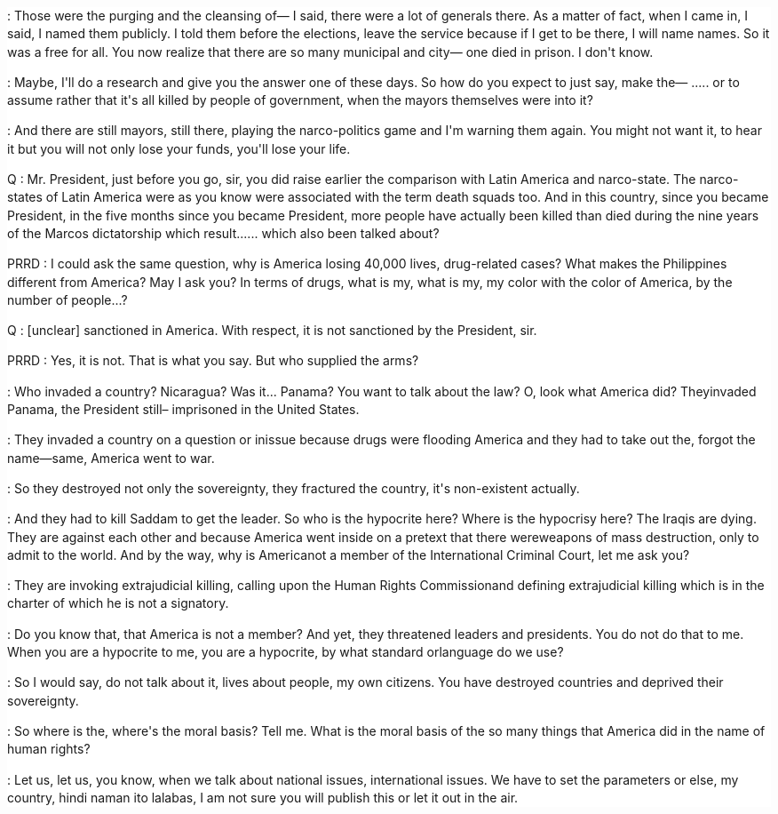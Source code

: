 : Those were the purging and the cleansing of— I said, there were a lot of generals there. As a matter of fact, when I came in, I said, I named them publicly. I told them before the elections, leave the service because if I get to be there, I will name names. So it was a free for all. You now realize that there are so many municipal and city— one died in prison. I don't know.

: Maybe, I'll do a research and give you the answer one of these days. So how do you expect to just say, make the— ..... or to assume rather that it's all killed by people of government, when the mayors themselves were into it?

: And there are still mayors, still there, playing the narco-politics game and I'm warning them again. You might not want it, to hear it but you will not only lose your funds, you'll lose your life.

Q
: Mr. President, just before you go, sir, you did raise earlier the comparison with Latin America and narco-state. The narco-states of Latin America were as you know were associated with the term death squads too. And in this country, since you became President, in the five months since you became President, more people have actually been killed than died during the nine years of the Marcos dictatorship which result...... which also been talked about?

PRRD
: I could ask the same question, why is America losing 40,000 lives, drug-related cases? What makes the Philippines different from America? May I ask you? In terms of drugs, what is my, what is my, my color with the color of America, by the number of people...?

Q
: [unclear] sanctioned in America. With respect, it is not sanctioned by the President, sir.

PRRD
: Yes, it is not. That is what you say. But who supplied the arms?

: Who invaded a country? Nicaragua? Was it... Panama? You want to talk about the law? O, look what America did? Theyinvaded Panama, the President still– imprisoned in the United States.

: They invaded a country on a question or inissue because drugs were flooding America and they had to take out the, forgot the name—same, America went to war.

: So they destroyed not only the sovereignty, they fractured the country, it's non-existent actually.

: And they had to kill Saddam to get the leader. So who is the hypocrite here? Where is the hypocrisy here? The Iraqis are dying. They are against each other and because America went inside on a pretext that there wereweapons of mass destruction, only to admit to the world. And by the way, why is Americanot a member of the International Criminal Court, let me ask you?

: They are invoking extrajudicial killing, calling upon the Human Rights Commissionand defining extrajudicial killing which is in the charter of which he is not a signatory.

: Do you know that, that America is not a member? And yet, they threatened leaders and presidents. You do not do that to me. When you are a hypocrite to me, you are a hypocrite, by what standard orlanguage do we use?

: So I would say, do not talk about it, lives about people, my own citizens. You have destroyed countries and deprived their sovereignty.

: So where is the, where's the moral basis? Tell me. What is the moral basis of the so many things that America did in the name of human rights?

: Let us, let us, you know, when we talk about national issues, international issues. We have to set the parameters or else, my country, hindi naman ito lalabas, I am not sure you will publish this or let it out in the air.

